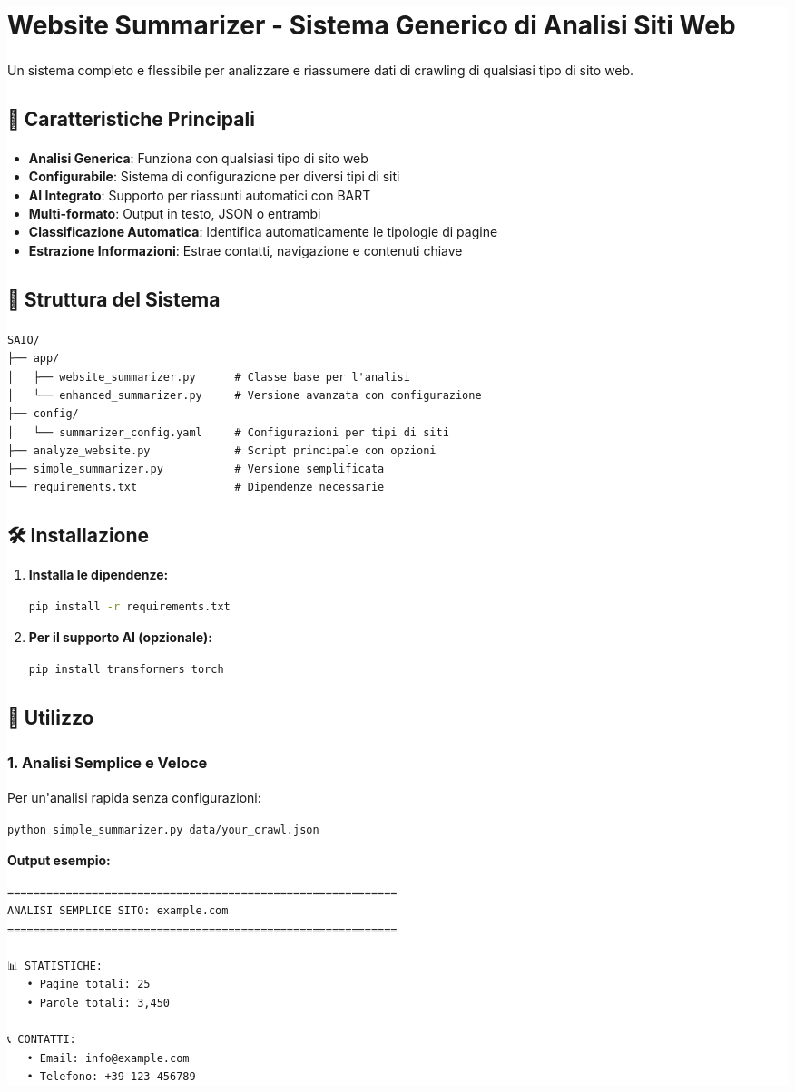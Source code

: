 # Website Summarizer - Sistema Generico di Analisi Siti Web

Un sistema completo e flessibile per analizzare e riassumere dati di crawling di qualsiasi tipo di sito web.

## 🚀 Caratteristiche Principali

- **Analisi Generica**: Funziona con qualsiasi tipo di sito web
- **Configurabile**: Sistema di configurazione per diversi tipi di siti
- **AI Integrato**: Supporto per riassunti automatici con BART
- **Multi-formato**: Output in testo, JSON o entrambi
- **Classificazione Automatica**: Identifica automaticamente le tipologie di pagine
- **Estrazione Informazioni**: Estrae contatti, navigazione e contenuti chiave

## 📁 Struttura del Sistema

```
SAIO/
├── app/
│   ├── website_summarizer.py      # Classe base per l'analisi
│   └── enhanced_summarizer.py     # Versione avanzata con configurazione
├── config/
│   └── summarizer_config.yaml     # Configurazioni per tipi di siti
├── analyze_website.py             # Script principale con opzioni
├── simple_summarizer.py           # Versione semplificata
└── requirements.txt               # Dipendenze necessarie
```

## 🛠️ Installazione

1. **Installa le dipendenze:**
   ```bash
   pip install -r requirements.txt
   ```

2. **Per il supporto AI (opzionale):**
   ```bash
   pip install transformers torch
   ```

## 📖 Utilizzo

### 1. Analisi Semplice e Veloce

Per un'analisi rapida senza configurazioni:

```bash
python simple_summarizer.py data/your_crawl.json
```

**Output esempio:**
```
============================================================
ANALISI SEMPLICE SITO: example.com
============================================================

📊 STATISTICHE:
   • Pagine totali: 25
   • Parole totali: 3,450

📞 CONTATTI:
   • Email: info@example.com
   • Telefono: +39 123 456789

```